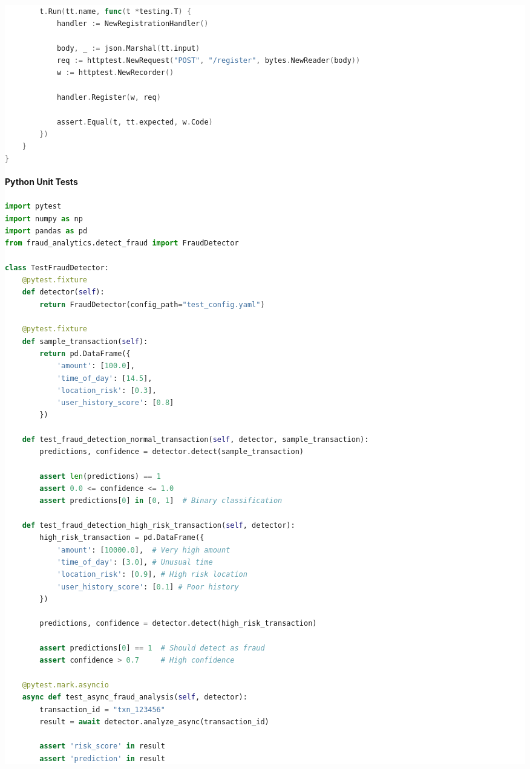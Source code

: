 ```go
        t.Run(tt.name, func(t *testing.T) {
            handler := NewRegistrationHandler()
            
            body, _ := json.Marshal(tt.input)
            req := httptest.NewRequest("POST", "/register", bytes.NewReader(body))
            w := httptest.NewRecorder()
            
            handler.Register(w, req)
            
            assert.Equal(t, tt.expected, w.Code)
        })
    }
}
```

#### Python Unit Tests
```python
import pytest
import numpy as np
import pandas as pd
from fraud_analytics.detect_fraud import FraudDetector

class TestFraudDetector:
    @pytest.fixture
    def detector(self):
        return FraudDetector(config_path="test_config.yaml")
    
    @pytest.fixture
    def sample_transaction(self):
        return pd.DataFrame({
            'amount': [100.0],
            'time_of_day': [14.5],
            'location_risk': [0.3],
            'user_history_score': [0.8]
        })
    
    def test_fraud_detection_normal_transaction(self, detector, sample_transaction):
        predictions, confidence = detector.detect(sample_transaction)
        
        assert len(predictions) == 1
        assert 0.0 <= confidence <= 1.0
        assert predictions[0] in [0, 1]  # Binary classification
    
    def test_fraud_detection_high_risk_transaction(self, detector):
        high_risk_transaction = pd.DataFrame({
            'amount': [10000.0],  # Very high amount
            'time_of_day': [3.0], # Unusual time
            'location_risk': [0.9], # High risk location
            'user_history_score': [0.1] # Poor history
        })
        
        predictions, confidence = detector.detect(high_risk_transaction)
        
        assert predictions[0] == 1  # Should detect as fraud
        assert confidence > 0.7     # High confidence
    
    @pytest.mark.asyncio
    async def test_async_fraud_analysis(self, detector):
        transaction_id = "txn_123456"
        result = await detector.analyze_async(transaction_id)
        
        assert 'risk_score' in result
        assert 'prediction' in result
```
